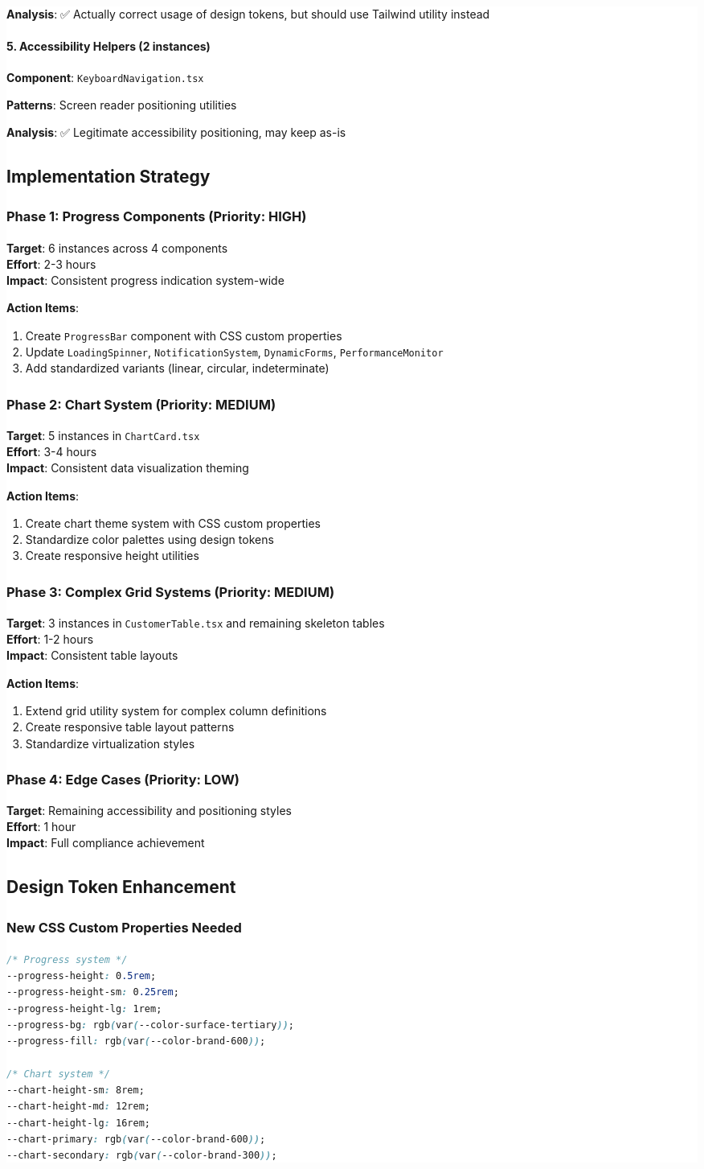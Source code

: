 **Analysis**: ✅ Actually correct usage of design tokens, but should use Tailwind utility instead

#### 5. Accessibility Helpers (2 instances)
**Component**: `KeyboardNavigation.tsx`

**Patterns**: Screen reader positioning utilities

**Analysis**: ✅ Legitimate accessibility positioning, may keep as-is

## Implementation Strategy

### Phase 1: Progress Components (Priority: HIGH)
**Target**: 6 instances across 4 components  
**Effort**: 2-3 hours  
**Impact**: Consistent progress indication system-wide

**Action Items**:
1. Create `ProgressBar` component with CSS custom properties
2. Update `LoadingSpinner`, `NotificationSystem`, `DynamicForms`, `PerformanceMonitor`
3. Add standardized variants (linear, circular, indeterminate)

### Phase 2: Chart System (Priority: MEDIUM)
**Target**: 5 instances in `ChartCard.tsx`  
**Effort**: 3-4 hours  
**Impact**: Consistent data visualization theming

**Action Items**:
1. Create chart theme system with CSS custom properties
2. Standardize color palettes using design tokens
3. Create responsive height utilities

### Phase 3: Complex Grid Systems (Priority: MEDIUM)  
**Target**: 3 instances in `CustomerTable.tsx` and remaining skeleton tables  
**Effort**: 1-2 hours  
**Impact**: Consistent table layouts

**Action Items**:
1. Extend grid utility system for complex column definitions
2. Create responsive table layout patterns
3. Standardize virtualization styles

### Phase 4: Edge Cases (Priority: LOW)
**Target**: Remaining accessibility and positioning styles  
**Effort**: 1 hour  
**Impact**: Full compliance achievement

## Design Token Enhancement

### New CSS Custom Properties Needed

```css
/* Progress system */
--progress-height: 0.5rem;
--progress-height-sm: 0.25rem;
--progress-height-lg: 1rem;
--progress-bg: rgb(var(--color-surface-tertiary));
--progress-fill: rgb(var(--color-brand-600));

/* Chart system */  
--chart-height-sm: 8rem;
--chart-height-md: 12rem;
--chart-height-lg: 16rem;
--chart-primary: rgb(var(--color-brand-600));
--chart-secondary: rgb(var(--color-brand-300));
```